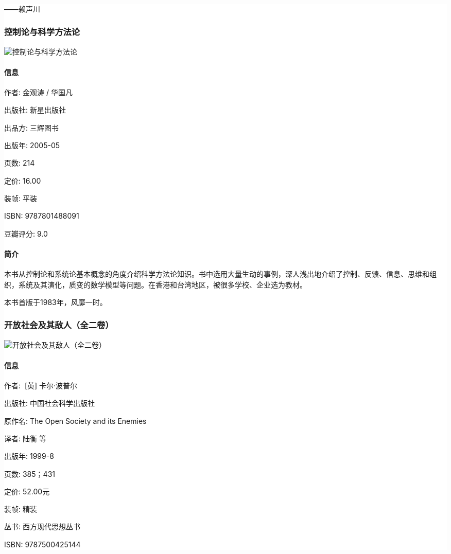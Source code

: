 ——赖声川



### 控制论与科学方法论

![控制论与科学方法论](https://img3.doubanio.com/view/subject/l/public/s3011384.jpg)

#### 信息

作者: 金观涛 / 华国凡 

出版社: 新星出版社 

出品方: 三辉图书 

出版年: 2005-05 

页数: 214 

定价: 16.00 

装帧: 平装 

ISBN: 9787801488091

豆瓣评分: 9.0

#### 简介

本书从控制论和系统论基本概念的角度介绍科学方法论知识。书中选用大量生动的事例，深人浅出地介绍了控制、反馈、信息、思维和组织，系统及其演化，质变的数学模型等问题。在香港和台湾地区，被很多学校、企业选为教材。

本书首版于1983年，风靡一时。



### 开放社会及其敌人（全二卷）

![开放社会及其敌人（全二卷）](https://img1.doubanio.com/view/subject/l/public/s4688779.jpg)

#### 信息

作者:  [英] 卡尔·波普尔 

出版社: 中国社会科学出版社 

原作名: The Open Society and its Enemies 

译者: 陆衡 等 

出版年: 1999-8 

页数: 385；431 

定价: 52.00元 

装帧: 精装 

丛书: 西方现代思想丛书 

ISBN: 9787500425144
